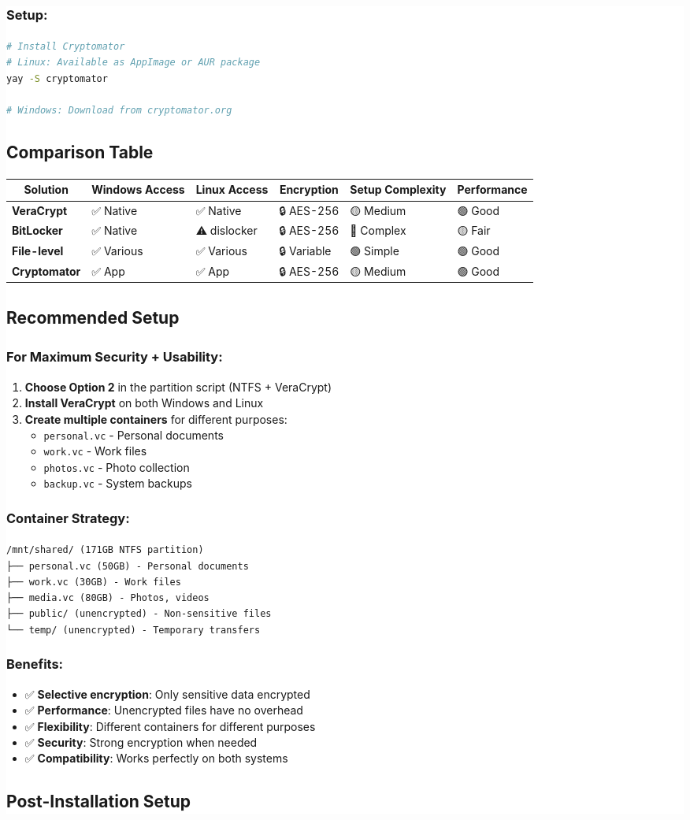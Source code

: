 ### **Setup:**
```bash
# Install Cryptomator
# Linux: Available as AppImage or AUR package
yay -S cryptomator

# Windows: Download from cryptomator.org
```

## Comparison Table

| Solution | Windows Access | Linux Access | Encryption | Setup Complexity | Performance |
|----------|---------------|--------------|------------|------------------|-------------|
| **VeraCrypt** | ✅ Native | ✅ Native | 🔒 AES-256 | 🟡 Medium | 🟢 Good |
| **BitLocker** | ✅ Native | ⚠️ dislocker | 🔒 AES-256 | 🔴 Complex | 🟡 Fair |
| **File-level** | ✅ Various | ✅ Various | 🔒 Variable | 🟢 Simple | 🟢 Good |
| **Cryptomator** | ✅ App | ✅ App | 🔒 AES-256 | 🟡 Medium | 🟢 Good |

## Recommended Setup

### **For Maximum Security + Usability:**

1. **Choose Option 2** in the partition script (NTFS + VeraCrypt)
2. **Install VeraCrypt** on both Windows and Linux
3. **Create multiple containers** for different purposes:
   - `personal.vc` - Personal documents
   - `work.vc` - Work files  
   - `photos.vc` - Photo collection
   - `backup.vc` - System backups

### **Container Strategy:**
```
/mnt/shared/ (171GB NTFS partition)
├── personal.vc (50GB) - Personal documents
├── work.vc (30GB) - Work files
├── media.vc (80GB) - Photos, videos
├── public/ (unencrypted) - Non-sensitive files
└── temp/ (unencrypted) - Temporary transfers
```

### **Benefits:**
- ✅ **Selective encryption**: Only sensitive data encrypted
- ✅ **Performance**: Unencrypted files have no overhead
- ✅ **Flexibility**: Different containers for different purposes
- ✅ **Security**: Strong encryption when needed
- ✅ **Compatibility**: Works perfectly on both systems

## Post-Installation Setup
